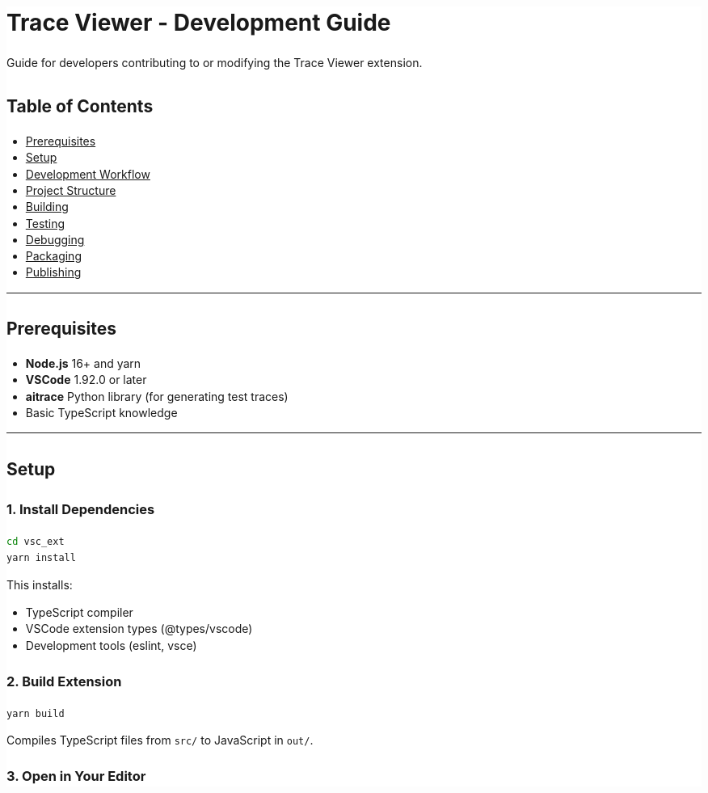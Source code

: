 # Trace Viewer - Development Guide

Guide for developers contributing to or modifying the Trace Viewer extension.

## Table of Contents

- [Prerequisites](#prerequisites)
- [Setup](#setup)
- [Development Workflow](#development-workflow)
- [Project Structure](#project-structure)
- [Building](#building)
- [Testing](#testing)
- [Debugging](#debugging)
- [Packaging](#packaging)
- [Publishing](#publishing)

---

## Prerequisites

- **Node.js** 16+ and yarn
- **VSCode** 1.92.0 or later
- **aitrace** Python library (for generating test traces)
- Basic TypeScript knowledge

---

## Setup

### 1. Install Dependencies

```bash
cd vsc_ext
yarn install
```

This installs:

- TypeScript compiler
- VSCode extension types (@types/vscode)
- Development tools (eslint, vsce)

### 2. Build Extension

```bash
yarn build
```

Compiles TypeScript files from `src/` to JavaScript in `out/`.

### 3. Open in Your Editor
